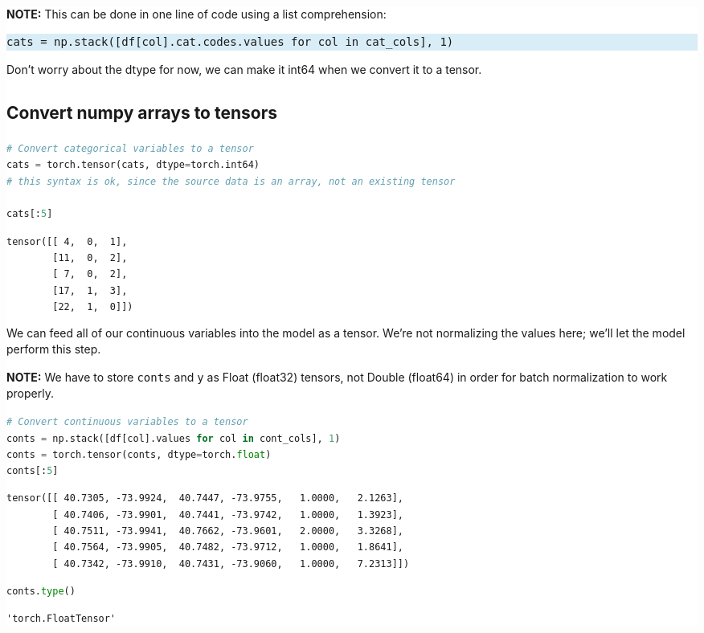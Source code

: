 <div class="alert alert-info">

<strong>NOTE:</strong> This can be done in one line of code using a list
comprehension:
<pre style='background-color:rgb(217,237,247)'>cats = np.stack([df[col].cat.codes.values for col in cat_cols], 1)</pre>
Don’t worry about the dtype for now, we can make it int64 when we
convert it to a tensor.

</div>

## Convert numpy arrays to tensors

``` python
# Convert categorical variables to a tensor
cats = torch.tensor(cats, dtype=torch.int64)
# this syntax is ok, since the source data is an array, not an existing tensor

cats[:5]
```

    tensor([[ 4,  0,  1],
            [11,  0,  2],
            [ 7,  0,  2],
            [17,  1,  3],
            [22,  1,  0]])

We can feed all of our continuous variables into the model as a tensor.
We’re not normalizing the values here; we’ll let the model perform this
step.

<div class="alert alert-info">

<strong>NOTE:</strong> We have to store <tt>conts</tt> and <tt>y</tt> as
Float (float32) tensors, not Double (float64) in order for batch
normalization to work properly.

</div>

``` python
# Convert continuous variables to a tensor
conts = np.stack([df[col].values for col in cont_cols], 1)
conts = torch.tensor(conts, dtype=torch.float)
conts[:5]
```

    tensor([[ 40.7305, -73.9924,  40.7447, -73.9755,   1.0000,   2.1263],
            [ 40.7406, -73.9901,  40.7441, -73.9742,   1.0000,   1.3923],
            [ 40.7511, -73.9941,  40.7662, -73.9601,   2.0000,   3.3268],
            [ 40.7564, -73.9905,  40.7482, -73.9712,   1.0000,   1.8641],
            [ 40.7342, -73.9910,  40.7431, -73.9060,   1.0000,   7.2313]])

``` python
conts.type()
```

    'torch.FloatTensor'
